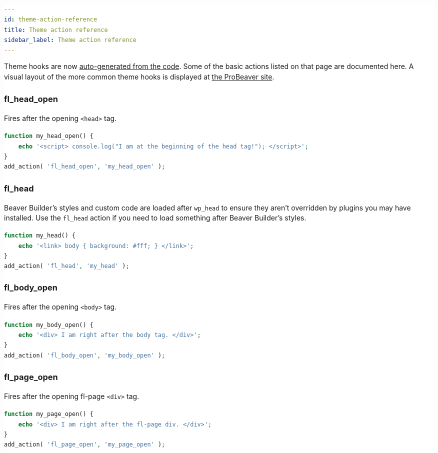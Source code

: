 ```yaml
---
id: theme-action-reference
title: Theme action reference
sidebar_label: Theme action reference
---
```


Theme hooks are now [auto-generated from the code](https://hooks.wpbeaverbuilder.com/bb-theme/). Some of the basic actions listed on that page are documented here. A visual layout of the more common theme hooks is displayed at [the ProBeaver site](https://probeaver.com/beaver-theme-hooks/).

### fl_head_open

Fires after the opening `<head>` tag.
```php
function my_head_open() {
    echo '<script> console.log("I am at the beginning of the head tag!"); </script>';
}
add_action( 'fl_head_open', 'my_head_open' );
```

### fl_head

Beaver Builder’s styles and custom code are loaded after `wp_head` to ensure they aren’t overridden by plugins you may have installed. Use the `fl_head` action if you need to load something after Beaver Builder’s styles.

```php
function my_head() {
    echo '<link> body { background: #fff; } </link>';
}
add_action( 'fl_head', 'my_head' );
```

### fl_body_open

Fires after the opening `<body>` tag.

```php
function my_body_open() {
    echo '<div> I am right after the body tag. </div>';
}
add_action( 'fl_body_open', 'my_body_open' );
```

### fl_page_open

Fires after the opening fl-page `<div>` tag.

```php
function my_page_open() {
    echo '<div> I am right after the fl-page div. </div>';
}
add_action( 'fl_page_open', 'my_page_open' );
```
